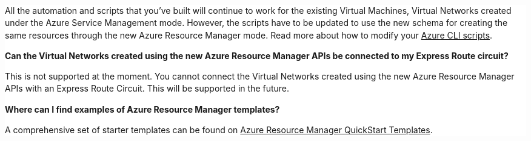 All the automation and scripts that you’ve built will continue to work for the existing Virtual Machines, Virtual Networks created under the Azure Service Management mode. However, the scripts have to be updated to use the new schema for creating the same resources through the new Azure Resource Manager mode. Read more about how to modify your [Azure CLI scripts](xplat-cli-azure-manage-vm-asm-arm.md).

**Can the Virtual Networks created using the new Azure Resource Manager APIs be connected to my Express Route circuit?**

This is not supported at the moment. You cannot connect the Virtual Networks created using the new Azure Resource Manager APIs with an Express Route Circuit. This will be supported in the future.

**Where can I find examples of Azure Resource Manager templates?**

A comprehensive set of starter templates can be found on [Azure Resource Manager QuickStart Templates](http://azure.microsoft.com/documentation/templates/).
